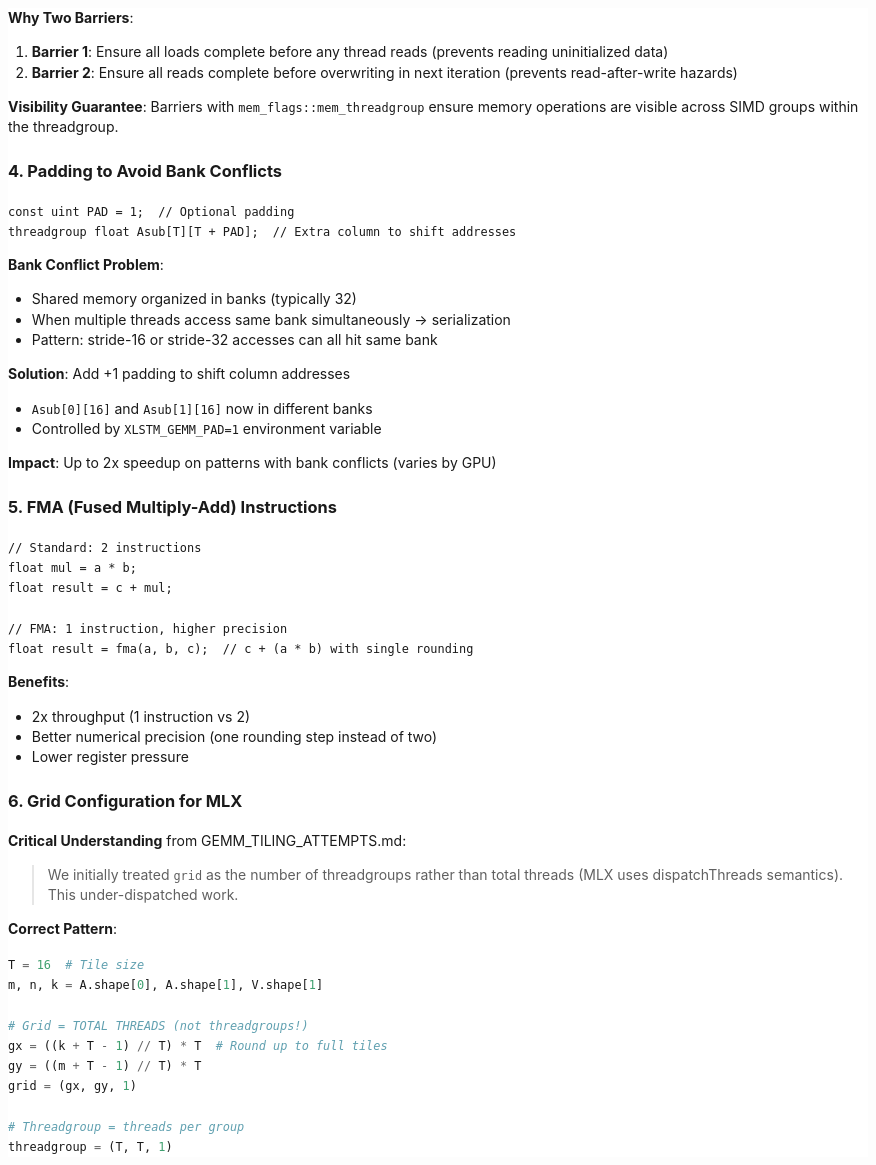 **Why Two Barriers**:
1. **Barrier 1**: Ensure all loads complete before any thread reads (prevents reading uninitialized data)
2. **Barrier 2**: Ensure all reads complete before overwriting in next iteration (prevents read-after-write hazards)

**Visibility Guarantee**: Barriers with `mem_flags::mem_threadgroup` ensure memory operations are visible across SIMD groups within the threadgroup.

### 4. Padding to Avoid Bank Conflicts

```metal
const uint PAD = 1;  // Optional padding
threadgroup float Asub[T][T + PAD];  // Extra column to shift addresses
```

**Bank Conflict Problem**: 
- Shared memory organized in banks (typically 32)
- When multiple threads access same bank simultaneously → serialization
- Pattern: stride-16 or stride-32 accesses can all hit same bank

**Solution**: Add +1 padding to shift column addresses
- `Asub[0][16]` and `Asub[1][16]` now in different banks
- Controlled by `XLSTM_GEMM_PAD=1` environment variable

**Impact**: Up to 2x speedup on patterns with bank conflicts (varies by GPU)

### 5. FMA (Fused Multiply-Add) Instructions

```metal
// Standard: 2 instructions
float mul = a * b;
float result = c + mul;

// FMA: 1 instruction, higher precision
float result = fma(a, b, c);  // c + (a * b) with single rounding
```

**Benefits**:
- 2x throughput (1 instruction vs 2)
- Better numerical precision (one rounding step instead of two)
- Lower register pressure

### 6. Grid Configuration for MLX

**Critical Understanding** from GEMM_TILING_ATTEMPTS.md:

> We initially treated `grid` as the number of threadgroups rather than total threads (MLX uses dispatchThreads semantics). This under-dispatched work.

**Correct Pattern**:
```python
T = 16  # Tile size
m, n, k = A.shape[0], A.shape[1], V.shape[1]

# Grid = TOTAL THREADS (not threadgroups!)
gx = ((k + T - 1) // T) * T  # Round up to full tiles
gy = ((m + T - 1) // T) * T
grid = (gx, gy, 1)

# Threadgroup = threads per group
threadgroup = (T, T, 1)
```
